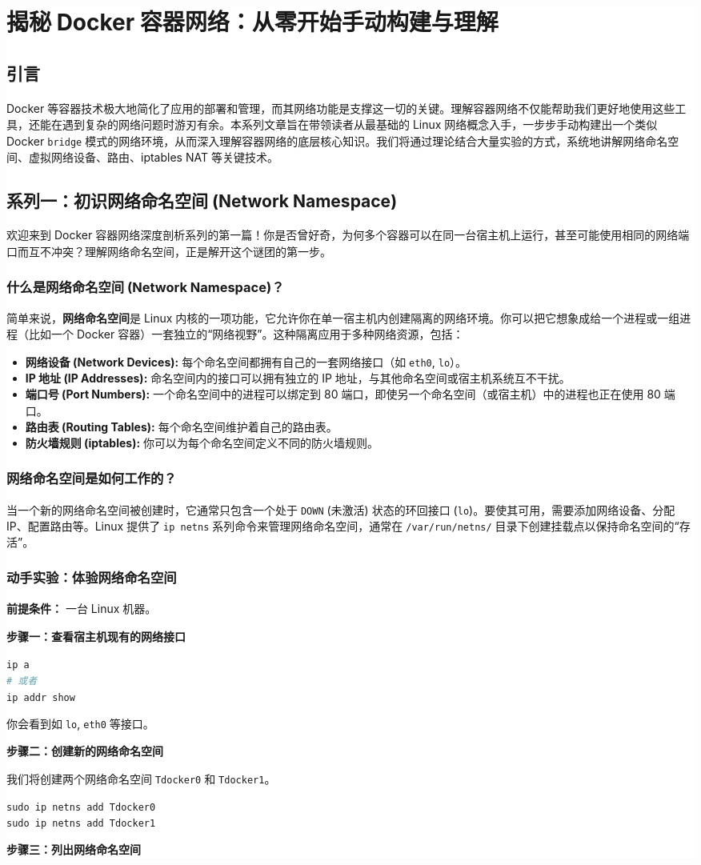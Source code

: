 # 揭秘 Docker 容器网络：从零开始手动构建与理解

## 引言

Docker 等容器技术极大地简化了应用的部署和管理，而其网络功能是支撑这一切的关键。理解容器网络不仅能帮助我们更好地使用这些工具，还能在遇到复杂的网络问题时游刃有余。本系列文章旨在带领读者从最基础的 Linux 网络概念入手，一步步手动构建出一个类似 Docker `bridge` 模式的网络环境，从而深入理解容器网络的底层核心知识。我们将通过理论结合大量实验的方式，系统地讲解网络命名空间、虚拟网络设备、路由、iptables NAT 等关键技术。



## 系列一：初识网络命名空间 (Network Namespace)

欢迎来到 Docker 容器网络深度剖析系列的第一篇！你是否曾好奇，为何多个容器可以在同一台宿主机上运行，甚至可能使用相同的网络端口而互不冲突？理解网络命名空间，正是解开这个谜团的第一步。

### 什么是网络命名空间 (Network Namespace)？

简单来说，**网络命名空间**是 Linux 内核的一项功能，它允许你在单一宿主机内创建隔离的网络环境。你可以把它想象成给一个进程或一组进程（比如一个 Docker 容器）一套独立的“网络视野”。这种隔离应用于多种网络资源，包括：

* **网络设备 (Network Devices):** 每个命名空间都拥有自己的一套网络接口（如 `eth0`, `lo`）。
* **IP 地址 (IP Addresses):** 命名空间内的接口可以拥有独立的 IP 地址，与其他命名空间或宿主机系统互不干扰。
* **端口号 (Port Numbers):** 一个命名空间中的进程可以绑定到 80 端口，即使另一个命名空间（或宿主机）中的进程也正在使用 80 端口。
* **路由表 (Routing Tables):** 每个命名空间维护着自己的路由表。
* **防火墙规则 (iptables):** 你可以为每个命名空间定义不同的防火墙规则。

### 网络命名空间是如何工作的？

当一个新的网络命名空间被创建时，它通常只包含一个处于 `DOWN` (未激活) 状态的环回接口 (`lo`)。要使其可用，需要添加网络设备、分配 IP、配置路由等。Linux 提供了 `ip netns` 系列命令来管理网络命名空间，通常在 `/var/run/netns/` 目录下创建挂载点以保持命名空间的“存活”。

### 动手实验：体验网络命名空间

**前提条件：** 一台 Linux 机器。

**步骤一：查看宿主机现有的网络接口**

```bash
ip a
# 或者
ip addr show
```

你会看到如 `lo`, `eth0` 等接口。

**步骤二：创建新的网络命名空间**

我们将创建两个网络命名空间 `Tdocker0` 和 `Tdocker1`。

```
sudo ip netns add Tdocker0
sudo ip netns add Tdocker1
```

**步骤三：列出网络命名空间**
